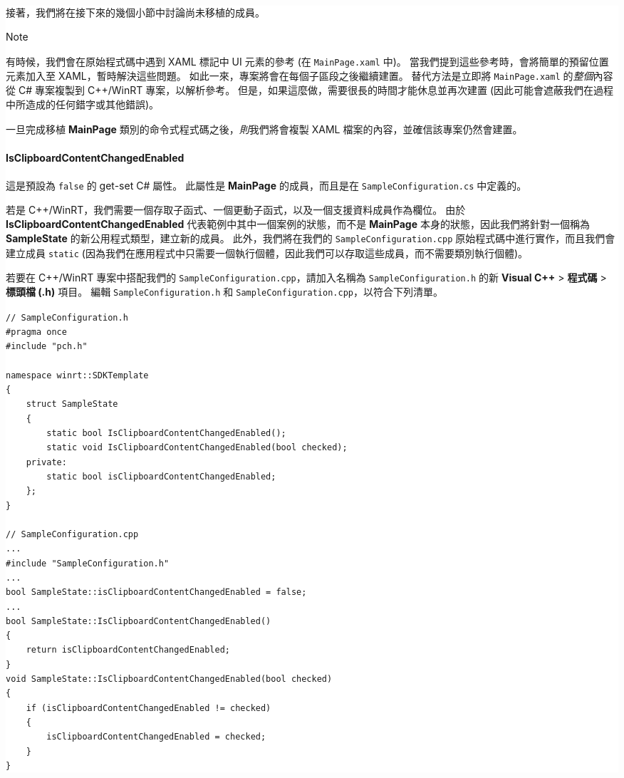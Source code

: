 接著，我們將在接下來的幾個小節中討論尚未移植的成員。

> [!NOTE]
> 有時候，我們會在原始程式碼中遇到 XAML 標記中 UI 元素的參考 (在 `MainPage.xaml` 中)。 當我們提到這些參考時，會將簡單的預留位置元素加入至 XAML，暫時解決這些問題。 如此一來，專案將會在每個子區段之後繼續建置。 替代方法是立即將 `MainPage.xaml` 的*整個*內容從 C# 專案複製到 C++/WinRT 專案，以解析參考。 但是，如果這麼做，需要很長的時間才能休息並再次建置 (因此可能會遮蔽我們在過程中所造成的任何錯字或其他錯誤)。
>
> 一旦完成移植 **MainPage** 類別的命令式程式碼之後，*則*我們將會複製 XAML 檔案的內容，並確信該專案仍然會建置。

#### <a name="isclipboardcontentchangedenabled"></a>**IsClipboardContentChangedEnabled**

這是預設為 `false` 的 get-set C# 屬性。 此屬性是 **MainPage** 的成員，而且是在 `SampleConfiguration.cs` 中定義的。

若是 C++/WinRT，我們需要一個存取子函式、一個更動子函式，以及一個支援資料成員作為欄位。 由於 **IsClipboardContentChangedEnabled** 代表範例中其中一個案例的狀態，而不是 **MainPage** 本身的狀態，因此我們將針對一個稱為 **SampleState** 的新公用程式類型，建立新的成員。 此外，我們將在我們的 `SampleConfiguration.cpp` 原始程式碼中進行實作，而且我們會建立成員 `static` (因為我們在應用程式中只需要一個執行個體，因此我們可以存取這些成員，而不需要類別執行個體)。

若要在 C++/WinRT 專案中搭配我們的 `SampleConfiguration.cpp`，請加入名稱為 `SampleConfiguration.h` 的新 **Visual C++**  > **程式碼** > **標頭檔 (.h)** 項目。 編輯 `SampleConfiguration.h` 和 `SampleConfiguration.cpp`，以符合下列清單。

```cppwinrt
// SampleConfiguration.h
#pragma once 
#include "pch.h"

namespace winrt::SDKTemplate
{
    struct SampleState
    {
        static bool IsClipboardContentChangedEnabled();
        static void IsClipboardContentChangedEnabled(bool checked);
    private:
        static bool isClipboardContentChangedEnabled;
    };
}

// SampleConfiguration.cpp
...
#include "SampleConfiguration.h"
...
bool SampleState::isClipboardContentChangedEnabled = false;
...
bool SampleState::IsClipboardContentChangedEnabled()
{
    return isClipboardContentChangedEnabled;
}
void SampleState::IsClipboardContentChangedEnabled(bool checked)
{
    if (isClipboardContentChangedEnabled != checked)
    {
        isClipboardContentChangedEnabled = checked;
    }
}
```
